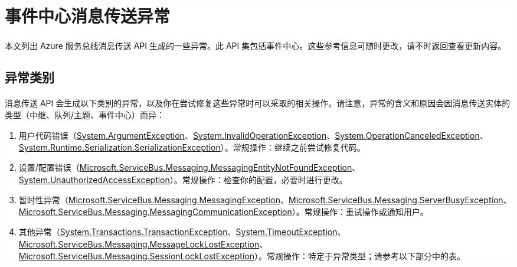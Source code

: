 <properties 
    pageTitle="事件中心消息传送异常 | Azure"
    description="Azure 事件中心消息传送异常和建议操作列表。"
    services="event-hubs"
    documentationCenter="na"
    authors="sethmanheim"
    manager="timlt"
    editor="" />  

<tags 
    ms.service="event-hubs"
    ms.devlang="na"
    ms.topic="article"
    ms.tgt_pltfrm="na"
    ms.workload="na"
    ms.date="10/14/2016"
    wacn.date="11/08/2016" />  


# 事件中心消息传送异常

本文列出 Azure 服务总线消息传送 API 生成的一些异常。此 API 集包括事件中心。这些参考信息可随时更改，请不时返回查看更新内容。

## 异常类别

消息传送 API 会生成以下类别的异常，以及你在尝试修复这些异常时可以采取的相关操作。请注意，异常的含义和原因会因消息传送实体的类型（中继、队列/主题、事件中心）而异：

1.  用户代码错误（[System.ArgumentException](https://msdn.microsoft.com/zh-cn/library/system.argumentexception.aspx)、[System.InvalidOperationException](https://msdn.microsoft.com/zh-cn/library/system.invalidoperationexception.aspx)、[System.OperationCanceledException](https://msdn.microsoft.com/zh-cn/library/system.operationcanceledexception.aspx)、[System.Runtime.Serialization.SerializationException](https://msdn.microsoft.com/zh-cn/library/system.runtime.serialization.serializationexception.aspx)）。常规操作：继续之前尝试修复代码。

2.  设置/配置错误（[Microsoft.ServiceBus.Messaging.MessagingEntityNotFoundException](https://msdn.microsoft.com/zh-cn/library/azure/microsoft.servicebus.messaging.messagingentitynotfoundexception.aspx)、[System.UnauthorizedAccessException](https://msdn.microsoft.com/zh-cn/library/system.unauthorizedaccessexception.aspx)）。常规操作：检查你的配置，必要时进行更改。

3.  暂时性异常（[Microsoft.ServiceBus.Messaging.MessagingException](https://msdn.microsoft.com/zh-cn/library/azure/microsoft.servicebus.messaging.messagingexception.aspx)、[Microsoft.ServiceBus.Messaging.ServerBusyException](https://msdn.microsoft.com/zh-cn/library/azure/microsoft.servicebus.messaging.serverbusyexception.aspx)、[Microsoft.ServiceBus.Messaging.MessagingCommunicationException](https://msdn.microsoft.com/zh-cn/library/azure/microsoft.servicebus.messaging.messagingcommunicationexception.aspx)）。常规操作：重试操作或通知用户。

4.  其他异常（[System.Transactions.TransactionException](https://msdn.microsoft.com/zh-cn/library/system.transactions.transactionexception.aspx)、[System.TimeoutException](https://msdn.microsoft.com/zh-cn/library/system.timeoutexception.aspx)、[Microsoft.ServiceBus.Messaging.MessageLockLostException](https://msdn.microsoft.com/zh-cn/library/azure/microsoft.servicebus.messaging.messagelocklostexception.aspx)、[Microsoft.ServiceBus.Messaging.SessionLockLostException](https://msdn.microsoft.com/zh-cn/library/azure/microsoft.servicebus.messaging.sessionlocklostexception.aspx)）。常规操作：特定于异常类型；请参考以下部分中的表。
